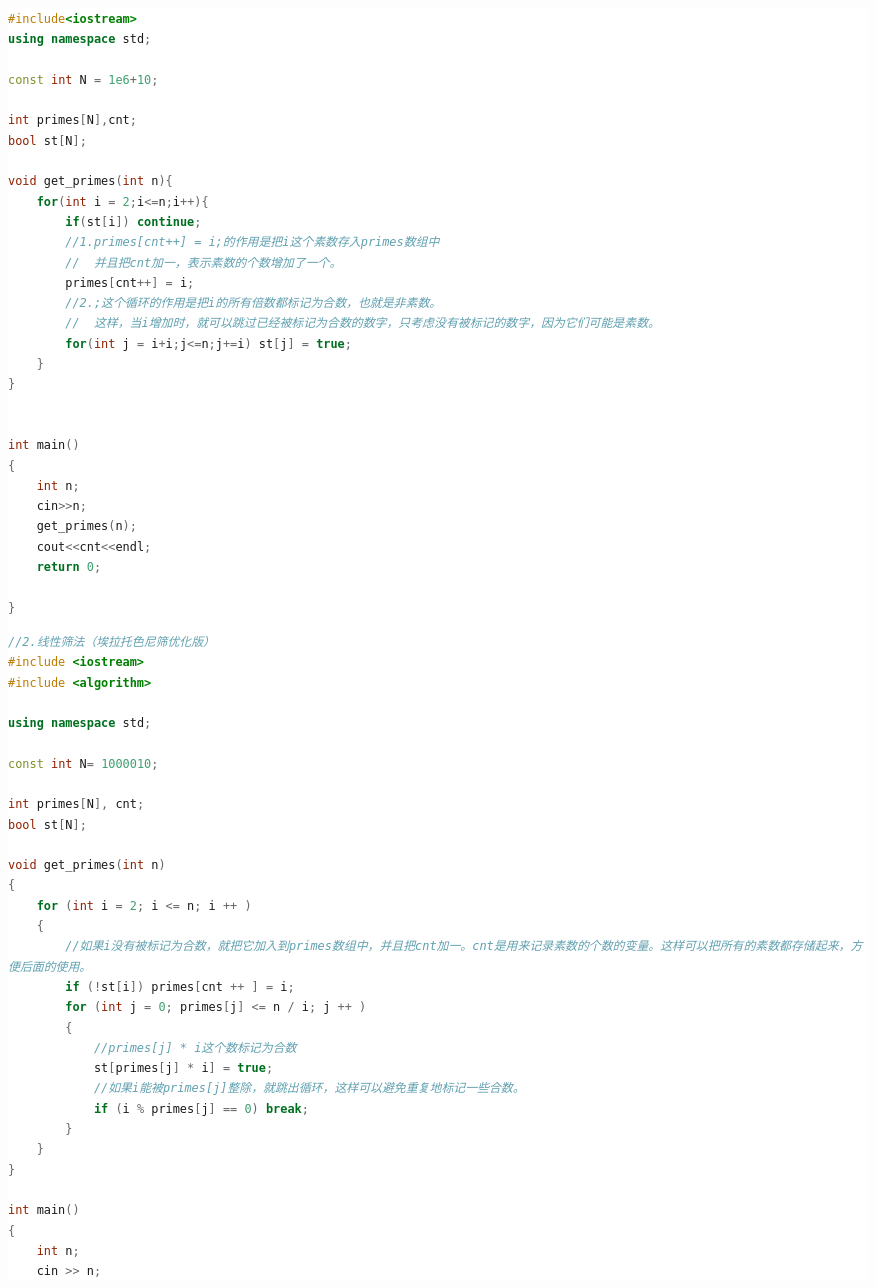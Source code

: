 ```c++
#include<iostream>
using namespace std;

const int N = 1e6+10;

int primes[N],cnt;
bool st[N];

void get_primes(int n){
    for(int i = 2;i<=n;i++){
        if(st[i]) continue;
        //1.primes[cnt++] = i;的作用是把i这个素数存入primes数组中
        //  并且把cnt加一，表示素数的个数增加了一个。
        primes[cnt++] = i;
        //2.;这个循环的作用是把i的所有倍数都标记为合数，也就是非素数。
        //  这样，当i增加时，就可以跳过已经被标记为合数的数字，只考虑没有被标记的数字，因为它们可能是素数。
        for(int j = i+i;j<=n;j+=i) st[j] = true;
    }
}


int main()
{
    int n;
    cin>>n;
    get_primes(n);
    cout<<cnt<<endl;
    return 0;
    
}
```

```c++
//2.线性筛法（埃拉托色尼筛优化版）
#include <iostream>
#include <algorithm>

using namespace std;

const int N= 1000010;

int primes[N], cnt;
bool st[N];

void get_primes(int n)
{
    for (int i = 2; i <= n; i ++ )
    {
        //如果i没有被标记为合数，就把它加入到primes数组中，并且把cnt加一。cnt是用来记录素数的个数的变量。这样可以把所有的素数都存储起来，方便后面的使用。
        if (!st[i]) primes[cnt ++ ] = i;
        for (int j = 0; primes[j] <= n / i; j ++ )
        {
            //primes[j] * i这个数标记为合数
            st[primes[j] * i] = true;
            //如果i能被primes[j]整除，就跳出循环，这样可以避免重复地标记一些合数。
            if (i % primes[j] == 0) break;
        }
    }
}

int main()
{
    int n;
    cin >> n;
```